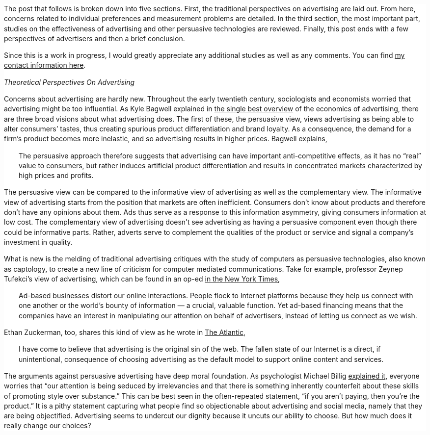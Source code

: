 The post that follows is broken down into five sections. First, the traditional perspectives on advertising are laid out. From here, concerns related to individual preferences and measurement problems are detailed. In the third section, the most important part, studies on the effectiveness of advertising and other persuasive technologies are reviewed. Finally, this post ends with a few perspectives of advertisers and then a brief conclusion.

Since this is a work in progress, I would greatly appreciate any additional studies as well as any comments. You can find [my contact information here][10].

_Theoretical Perspectives On Advertising_

Concerns about advertising are hardly new. Throughout the early twentieth century, sociologists and economists worried that advertising might be too influential. As Kyle Bagwell explained in [the single best overview][11] of the economics of advertising, there are three broad visions about what advertising does. The first of these, the persuasive view, views advertising as being able to alter consumers’ tastes, thus creating spurious product differentiation and brand loyalty. As a consequence, the demand for a firm’s product becomes more inelastic, and so advertising results in higher prices. Bagwell explains,

<p style="padding-left: 30px;">
  The persuasive approach therefore suggests that advertising can have important anti-competitive effects, as it has no “real” value to consumers, but rather induces artificial product differentiation and results in concentrated markets characterized by high prices and profits.
</p>

The persuasive view can be compared to the informative view of advertising as well as the complementary view. The informative view of advertising starts from the position that markets are often inefficient. Consumers don’t know about products and therefore don’t have any opinions about them. Ads thus serve as a response to this information asymmetry, giving consumers information at low cost. The complementary view of advertising doesn’t see advertising as having a persuasive component even though there could be informative parts. Rather, adverts serve to complement the qualities of the product or service and signal a company’s investment in quality.

What is new is the melding of traditional advertising critiques with the study of computers as persuasive technologies, also known as captology, to create a new line of criticism for computer mediated communications. Take for example, professor Zeynep Tufekci’s view of advertising, which can be found in an op-ed [in the New York Times][12],

<p style="padding-left: 30px;">
  Ad-based businesses distort our online interactions. People flock to Internet platforms because they help us connect with one another or the world’s bounty of information — a crucial, valuable function. Yet ad-based financing means that the companies have an interest in manipulating our attention on behalf of advertisers, instead of letting us connect as we wish.
</p>

Ethan Zuckerman, too, shares this kind of view as he wrote in [The Atlantic][13],

<p style="padding-left: 30px;">
  I have come to believe that advertising is the original sin of the web. The fallen state of our Internet is a direct, if unintentional, consequence of choosing advertising as the default model to support online content and services.
</p>

The arguments against persuasive advertising have deep moral foundation. As psychologist Michael Billig [explained it][14], everyone worries that “our attention is being seduced by irrelevancies and that there is something inherently counterfeit about these skills of promoting style over substance.” This can be best seen in the often-repeated statement, “if you aren’t paying, then you&#8217;re the product.” It is a pithy statement capturing what people find so objectionable about advertising and social media, namely that they are being objectified. Advertising seems to undercut our dignity because it uncuts our ability to choose. But how much does it really change our choices?


 [1]: https://twitter.com/natashanyt/status/1043834440940761089
 [2]: https://www.vox.com/policy-and-politics/2018/3/21/17144748/case-against-facebook
 [3]: https://www.techdirt.com/articles/20180715/22144840240/everything-thats-wrong-with-social-media-companies-big-tech-platforms-part-3.shtml
 [4]: https://www.linkedin.com/pulse/identity-adtech-unravelling-id-problem-maciej-zawadzinski/
 [5]: https://www.buzzfeednews.com/article/craigsilverman/in-banner-video-ad-fraud
 [6]: https://www.emarketer.com/Article/Ad-Blocking-Growing-Problem-Particularly-Publishers/1013654
 [7]: https://www.nytimes.com/2014/05/04/business/the-great-unwatched.html
 [8]: https://regmedia.co.uk/2018/08/17/facebook_ads_lawsuit.pdf
 [9]: https://www.jstor.org/stable/2684998?seq=1#page_scan_tab_contents
 [10]: https://www.williamrinehart.com/
 [11]: https://academiccommons.columbia.edu/doi/10.7916/D8TB1K1S/download
 [12]: https://www.nytimes.com/2015/06/04/opinion/zeynep-tufekci-mark-zuckerberg-let-me-pay-for-facebook.html
 [13]: https://www.theatlantic.com/technology/archive/2014/08/advertising-is-the-internets-original-sin/376041/
 [14]: https://books.google.com/books?id=EXF41KW0ZToC&pg=PA63&lpg=PA63&dq=%E2%80%9Cour+attention+is+being+seduced+by+irrelevancies+and+that+there+is+something+inherently+counterfeit+about+these+skills+of+promoting+style+over+substance&source=bl&ots=Akit9jf-cE&sig=etchyVUybsqlp7Xv5jFA1uB93hg&hl=en&sa=X&ved=2ahUKEwj7-6vqhubdAhWGuVMKHaVrA30Q6AEwAHoECAgQAQ#v=onepage&q=%E2%80%9Cour%20attention%20is%20being%20seduced%20by%20irrelevancies%20and%20that%20there%20is%20something%20inherently%20counterfeit%20about%20these%20skills%20of%20promoting%20style%20over%20substance&f=false
 [15]: https://www.jstor.org/stable/117048?seq=1#page_scan_tab_contents
 [16]: https://voxeu.org/article/advertising-and-consumer-prices
 [17]: https://pdfs.semanticscholar.org/914d/69c1b75093025d40492cb6e06df2fbc57004.pdf
 [18]: https://www.jstor.org/stable/pdf/1803322.pdf
 [19]: https://onlinelibrary.wiley.com/doi/abs/10.1111/j.1465-7295.1976.tb00438.x
 [20]: https://www.yalelawjournal.org/pdf/Woodcock_mshoufkm.pdf
 [21]: https://www.sciencedirect.com/science/article/abs/pii/S0167487012000979
 [22]: https://pdfs.semanticscholar.org/3ed6/5ff429f0c67a62bf39b25a9984b9164b0ebd.pdf
 [23]: https://ideas.repec.org/a/tpr/restat/v75y1993i4p649-56.html
 [24]: https://www.marketingsherpa.com/article/chart/channels-customers-trust-most-when-purchasing
 [25]: https://www.ipsos.com/sites/default/files/2017-06/Ipsos_Connect_When_Trust_Falls_Down.pdf
 [26]: https://adage.com/article/media/marketers-media-trusts/298221
 [27]: https://wwwconference.org/proceedings/www2011/proceedings/p157.pdf
 [28]: https://www.tandfonline.com/doi/abs/10.1080/13527266.2011.620765
 [29]: https://papers.ssrn.com/sol3/papers.cfm?abstract_id=2367103
 [30]: https://econpapers.repec.org/paper/pramprapa/92753.htm
 [31]: http://www.robertpicard.net/files/econgrowthandadvertising.pdf
 [32]: https://theintercept.com/2018/04/13/facebook-advertising-data-artificial-intelligence-ai/
 [33]: https://www.pewinternet.org/2019/01/16/facebook-algorithms-and-personal-data/
 [34]: https://www.pnas.org/content/111/24/8788
 [35]: https://en.wikipedia.org/wiki/Effect_size#Cohen's_d
 [36]: http://www.nature.com/news/facebook-experiment-boosts-us-voter-turnout-1.11401
 [37]: https://www.ncbi.nlm.nih.gov/pmc/articles/PMC3834737/#SD1
 [38]: https://www.semanticscholar.org/paper/The-Republicans-Should-Pray-for-Rain-%3A-Weather-%2C-%2C-Gomez-Hansford/a9f35237b7715ee35ffaf0dc6c42ab61848de53b
 [39]: https://papers.ssrn.com/sol3/papers.cfm?abstract_id=890660
 [40]: https://www.cambridge.org/core/journals/american-political-science-review/article/how-large-and-longlasting-are-the-persuasive-effects-of-televised-campaign-ads-results-from-a-randomized-field-experiment/DA29FE8A5581C772006A1DEBB21CFC4C
 [41]: https://www.tandfonline.com/doi/abs/10.1080/10584609.2018.1548530?tokenDomain=eprints&tokenAccess=vpyhPnNIkPTJy5UTbYR9&forwardService=showFullText&doi=10.1080%2F10584609.2018.1548530&doi=10.1080%2F10584609.2018.1548530&journalCode=upcp20
 [42]: https://www.wired.com/story/moveon-sway-midterms-with-facebook-ads/
 [43]: https://www.nytimes.com/2018/02/13/upshot/fake-news-and-bots-may-be-worrisome-but-their-political-power-is-overblown.html
 [44]: https://papers.ssrn.com/sol3/papers.cfm?abstract_id=3042867
 [45]: https://www.jstor.org/stable/23033851?seq=1#page_scan_tab_contents
 [46]: https://www.tandfonline.com/doi/full/10.1080/1331677X.2018.1458638
 [47]: http://faculty.haas.berkeley.edu/stadelis/tadelis.pdf
 [48]: https://pubsonline.informs.org/doi/abs/10.1287/mksc.2015.0930
 [49]: https://marketing.wharton.upenn.edu/wp-content/uploads/2017/08/Johnson-Garrett-PAPER-VERSION-2.pdf
 [50]: https://www.ncbi.nlm.nih.gov/pmc/articles/PMC5225122/
 [51]: https://www.ncbi.nlm.nih.gov/pubmed/21320854
 [52]: https://www.nber.org/papers/w26059
 [53]: https://www.huffingtonpost.com/entry/we-now-know-which-half-of-advertising-is-wasted_us_59a03a69e4b0a62d0987ae80
 [54]: https://www.wsj.com/articles/advertisers-allege-facebook-failed-to-disclose-key-metric-error-for-more-than-a-year-1539720524?mod=mhp
 [55]: https://www.facebook.com/business/news/facebook-video-metrics-update
 [56]: https://marketingland.com/heres-itemized-list-facebooks-measurement-errors-date-200663
 [57]: https://hanachoi.github.io/research-papers/choi_et_al_review_display_advertising.pdf
 [58]: https://twitter.com/Chronotope/status/1117904351341633537
 [59]: http://journals.sagepub.com/doi/full/10.1177/1461444818773059
 [60]: https://dl.acm.org/citation.cfm?id=2702556